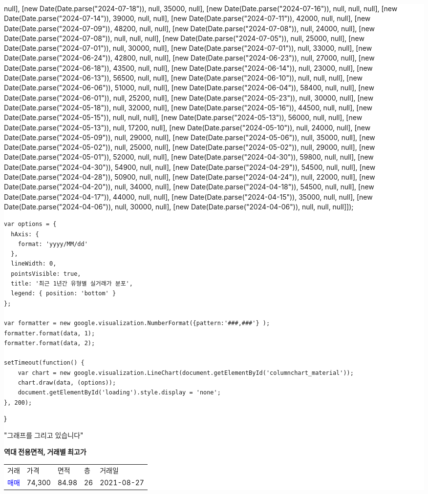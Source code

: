 null], [new Date(Date.parse("2024-07-18")), null, 35000, null], [new Date(Date.parse("2024-07-16")), null, null, null], [new Date(Date.parse("2024-07-14")), 39000, null, null], [new Date(Date.parse("2024-07-11")), 42000, null, null], [new Date(Date.parse("2024-07-09")), 48200, null, null], [new Date(Date.parse("2024-07-08")), null, 24000, null], [new Date(Date.parse("2024-07-08")), null, null, null], [new Date(Date.parse("2024-07-05")), null, 25000, null], [new Date(Date.parse("2024-07-01")), null, 30000, null], [new Date(Date.parse("2024-07-01")), null, 33000, null], [new Date(Date.parse("2024-06-24")), 42800, null, null], [new Date(Date.parse("2024-06-23")), null, 27000, null], [new Date(Date.parse("2024-06-18")), 43500, null, null], [new Date(Date.parse("2024-06-14")), null, 23000, null], [new Date(Date.parse("2024-06-13")), 56500, null, null], [new Date(Date.parse("2024-06-10")), null, null, null], [new Date(Date.parse("2024-06-06")), 51000, null, null], [new Date(Date.parse("2024-06-04")), 58400, null, null], [new Date(Date.parse("2024-06-01")), null, 25200, null], [new Date(Date.parse("2024-05-23")), null, 30000, null], [new Date(Date.parse("2024-05-18")), null, 32000, null], [new Date(Date.parse("2024-05-16")), 44500, null, null], [new Date(Date.parse("2024-05-15")), null, null, null], [new Date(Date.parse("2024-05-13")), 56000, null, null], [new Date(Date.parse("2024-05-13")), null, 17200, null], [new Date(Date.parse("2024-05-10")), null, 24000, null], [new Date(Date.parse("2024-05-09")), null, 29000, null], [new Date(Date.parse("2024-05-06")), null, 35000, null], [new Date(Date.parse("2024-05-02")), null, 25000, null], [new Date(Date.parse("2024-05-02")), null, 29000, null], [new Date(Date.parse("2024-05-01")), 52000, null, null], [new Date(Date.parse("2024-04-30")), 59800, null, null], [new Date(Date.parse("2024-04-30")), 54900, null, null], [new Date(Date.parse("2024-04-29")), 54500, null, null], [new Date(Date.parse("2024-04-28")), 50900, null, null], [new Date(Date.parse("2024-04-24")), null, 22000, null], [new Date(Date.parse("2024-04-20")), null, 34000, null], [new Date(Date.parse("2024-04-18")), 54500, null, null], [new Date(Date.parse("2024-04-17")), 44000, null, null], [new Date(Date.parse("2024-04-15")), 35000, null, null], [new Date(Date.parse("2024-04-06")), null, 30000, null], [new Date(Date.parse("2024-04-06")), null, null, null]]);

    var options = {
      hAxis: {
        format: 'yyyy/MM/dd'
      },    
      lineWidth: 0,
      pointsVisible: true,    
      title: '최근 1년간 유형별 실거래가 분포',
      legend: { position: 'bottom' }
    };

    var formatter = new google.visualization.NumberFormat({pattern:'###,###'} );
    formatter.format(data, 1);
    formatter.format(data, 2);
    
    setTimeout(function() {
        var chart = new google.visualization.LineChart(document.getElementById('columnchart_material'));
        chart.draw(data, (options));
        document.getElementById('loading').style.display = 'none';
    }, 200);
  }
</script>


<div id="loading" style="z-index:20; display: block; margin-left: 0px">"그래프를 그리고 있습니다"</div>
<div id="columnchart_material" style="width: 95%; margin-left: 0px; display: block"></div>

<b>역대 전용면적, 거래별 최고가</b>
<table class="sortable">
    <tr>
      <td>거래</td>
      <td>가격</td>
      <td>면적</td>
      <td>층</td>
      <td>거래일</td>
    </tr>
        <tr>
          <td><a style="color: blue">매매</a></td>
          <td>74,300</td>
          <td>84.98</td>
          <td>26</td>
          <td>2021-08-27</td>